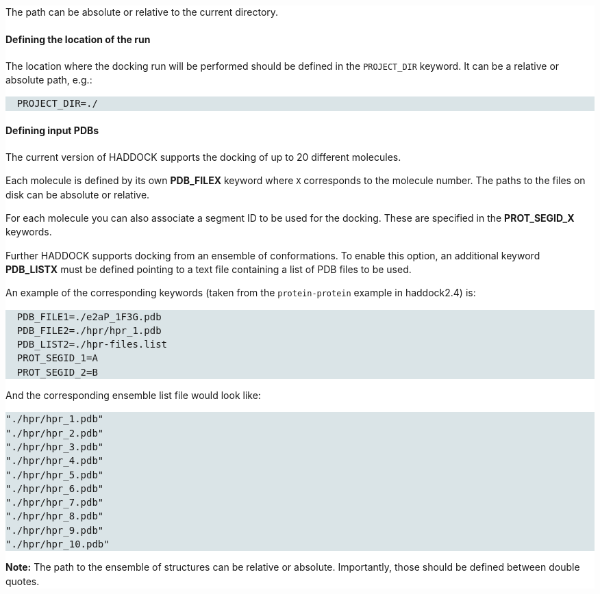 The path can be absolute or relative to the current directory.


#### Defining the location of the run

The location where the docking run will be performed should be defined in the `PROJECT_DIR` keyword. 
It can be a relative or absolute path, e.g.:

<pre style="background-color:#DAE4E7">
  PROJECT_DIR=./
</pre>


#### Defining input PDBs

The current version of HADDOCK supports the docking of up to 20 different molecules.

Each molecule is defined by its own **PDB_FILEX** keyword where `X` corresponds to the molecule number. The paths to the files on disk can be absolute or relative.

For each molecule you can also associate a segment ID to be used for the docking.
These are specified in the **PROT_SEGID_X** keywords.

Further HADDOCK supports docking from an ensemble of conformations. To enable this option, an additional keyword **PDB_LISTX** must be defined pointing to a text file containing a list of PDB files to be used.

An example of the corresponding keywords (taken from the `protein-protein` example in haddock2.4) is:

<pre style="background-color:#DAE4E7">
  PDB_FILE1=./e2aP_1F3G.pdb
  PDB_FILE2=./hpr/hpr_1.pdb
  PDB_LIST2=./hpr-files.list
  PROT_SEGID_1=A
  PROT_SEGID_2=B
</pre>

And the corresponding ensemble list file would look like:

<pre style="background-color:#DAE4E7">
"./hpr/hpr_1.pdb"
"./hpr/hpr_2.pdb"
"./hpr/hpr_3.pdb"
"./hpr/hpr_4.pdb"
"./hpr/hpr_5.pdb"
"./hpr/hpr_6.pdb"
"./hpr/hpr_7.pdb"
"./hpr/hpr_8.pdb"
"./hpr/hpr_9.pdb"
"./hpr/hpr_10.pdb"
</pre>

**Note:** The path to the ensemble of structures can be relative or absolute. Importantly, those should be defined between double quotes.
